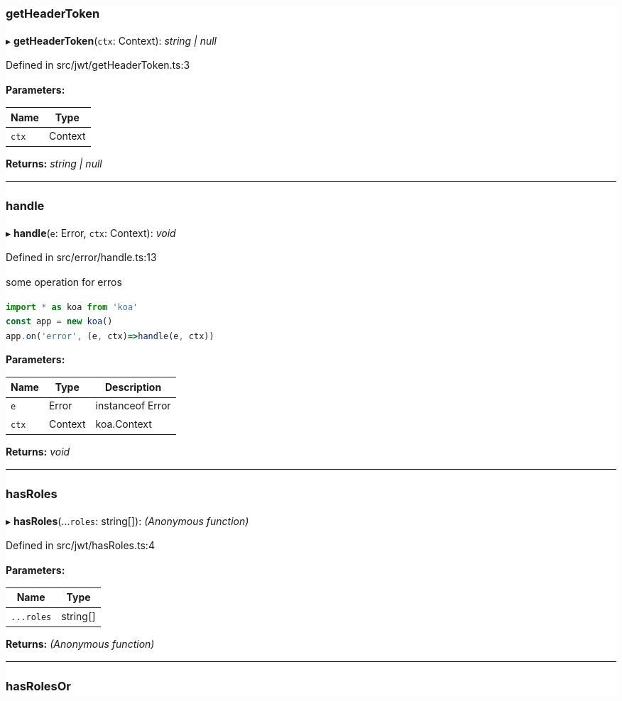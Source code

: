 ###  getHeaderToken

▸ **getHeaderToken**(`ctx`: Context): *string | null*

Defined in src/jwt/getHeaderToken.ts:3

**Parameters:**

Name | Type |
------ | ------ |
`ctx` | Context |

**Returns:** *string | null*

___

###  handle

▸ **handle**(`e`: Error, `ctx`: Context): *void*

Defined in src/error/handle.ts:13

some operation for erros
```ts
import * as koa from 'koa'
const app = new koa()
app.on('error', (e, ctx)=>handle(e, ctx))
```

**Parameters:**

Name | Type | Description |
------ | ------ | ------ |
`e` | Error | instanceof Error |
`ctx` | Context | koa.Context  |

**Returns:** *void*

___

###  hasRoles

▸ **hasRoles**(...`roles`: string[]): *(Anonymous function)*

Defined in src/jwt/hasRoles.ts:4

**Parameters:**

Name | Type |
------ | ------ |
`...roles` | string[] |

**Returns:** *(Anonymous function)*

___

###  hasRolesOr
